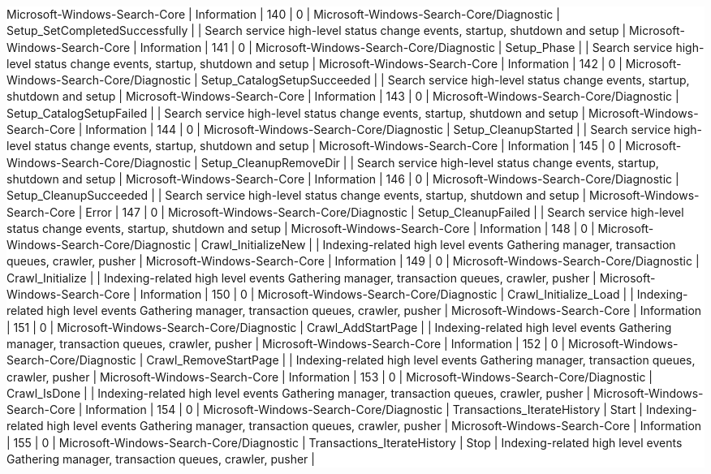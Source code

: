 Microsoft-Windows-Search-Core  |  Information  |  140       |  0        |  Microsoft-Windows-Search-Core/Diagnostic  |  Setup_SetCompletedSuccessfully                    |          |  Search service high-level status change events, startup, shutdown and setup                                                                           |
Microsoft-Windows-Search-Core  |  Information  |  141       |  0        |  Microsoft-Windows-Search-Core/Diagnostic  |  Setup_Phase                                       |          |  Search service high-level status change events, startup, shutdown and setup                                                                           |
Microsoft-Windows-Search-Core  |  Information  |  142       |  0        |  Microsoft-Windows-Search-Core/Diagnostic  |  Setup_CatalogSetupSucceeded                       |          |  Search service high-level status change events, startup, shutdown and setup                                                                           |
Microsoft-Windows-Search-Core  |  Information  |  143       |  0        |  Microsoft-Windows-Search-Core/Diagnostic  |  Setup_CatalogSetupFailed                          |          |  Search service high-level status change events, startup, shutdown and setup                                                                           |
Microsoft-Windows-Search-Core  |  Information  |  144       |  0        |  Microsoft-Windows-Search-Core/Diagnostic  |  Setup_CleanupStarted                              |          |  Search service high-level status change events, startup, shutdown and setup                                                                           |
Microsoft-Windows-Search-Core  |  Information  |  145       |  0        |  Microsoft-Windows-Search-Core/Diagnostic  |  Setup_CleanupRemoveDir                            |          |  Search service high-level status change events, startup, shutdown and setup                                                                           |
Microsoft-Windows-Search-Core  |  Information  |  146       |  0        |  Microsoft-Windows-Search-Core/Diagnostic  |  Setup_CleanupSucceeded                            |          |  Search service high-level status change events, startup, shutdown and setup                                                                           |
Microsoft-Windows-Search-Core  |  Error        |  147       |  0        |  Microsoft-Windows-Search-Core/Diagnostic  |  Setup_CleanupFailed                               |          |  Search service high-level status change events, startup, shutdown and setup                                                                           |
Microsoft-Windows-Search-Core  |  Information  |  148       |  0        |  Microsoft-Windows-Search-Core/Diagnostic  |  Crawl_InitializeNew                               |          |  Indexing-related high level events Gathering manager, transaction queues, crawler, pusher                                                             |
Microsoft-Windows-Search-Core  |  Information  |  149       |  0        |  Microsoft-Windows-Search-Core/Diagnostic  |  Crawl_Initialize                                  |          |  Indexing-related high level events Gathering manager, transaction queues, crawler, pusher                                                             |
Microsoft-Windows-Search-Core  |  Information  |  150       |  0        |  Microsoft-Windows-Search-Core/Diagnostic  |  Crawl_Initialize_Load                             |          |  Indexing-related high level events Gathering manager, transaction queues, crawler, pusher                                                             |
Microsoft-Windows-Search-Core  |  Information  |  151       |  0        |  Microsoft-Windows-Search-Core/Diagnostic  |  Crawl_AddStartPage                                |          |  Indexing-related high level events Gathering manager, transaction queues, crawler, pusher                                                             |
Microsoft-Windows-Search-Core  |  Information  |  152       |  0        |  Microsoft-Windows-Search-Core/Diagnostic  |  Crawl_RemoveStartPage                             |          |  Indexing-related high level events Gathering manager, transaction queues, crawler, pusher                                                             |
Microsoft-Windows-Search-Core  |  Information  |  153       |  0        |  Microsoft-Windows-Search-Core/Diagnostic  |  Crawl_IsDone                                      |          |  Indexing-related high level events Gathering manager, transaction queues, crawler, pusher                                                             |
Microsoft-Windows-Search-Core  |  Information  |  154       |  0        |  Microsoft-Windows-Search-Core/Diagnostic  |  Transactions_IterateHistory                       |  Start   |  Indexing-related high level events Gathering manager, transaction queues, crawler, pusher                                                             |
Microsoft-Windows-Search-Core  |  Information  |  155       |  0        |  Microsoft-Windows-Search-Core/Diagnostic  |  Transactions_IterateHistory                       |  Stop    |  Indexing-related high level events Gathering manager, transaction queues, crawler, pusher                                                             |